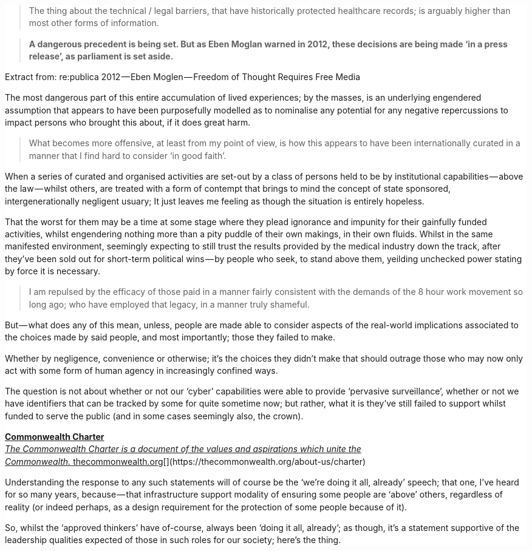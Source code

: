 > The thing about the technical / legal barriers, that have historically protected healthcare records; is arguably higher than most other forms of information.

> **A dangerous precedent is being set. But as Eben Moglan warned in 2012, these decisions are being made ‘in a press release’, as parliament is set aside.**

Extract from: re:publica 2012 — Eben Moglen — Freedom of Thought Requires Free Media

The most dangerous part of this entire accumulation of lived experiences; by the masses, is an underlying engendered assumption that appears to have been purposefully modelled as to nominalise any potential for any negative repercussions to impact persons who brought this about, if it does great harm.

> What becomes more offensive, at least from my point of view, is how this appears to have been internationally curated in a manner that I find hard to consider ‘in good faith’.

When a series of curated and organised activities are set-out by a class of persons held to be by institutional capabilities — above the law — whilst others, are treated with a form of contempt that brings to mind the concept of state sponsored, intergenerationally negligent usuary; It just leaves me feeling as though the situation is entirely hopeless.

That the worst for them may be a time at some stage where they plead ignorance and impunity for their gainfully funded activities, whilst engendering nothing more than a pity puddle of their own makings, in their own fluids. Whilst in the same manifested environment, seemingly expecting to still trust the results provided by the medical industry down the track, after they’ve been sold out for short-term political wins — by people who seek, to stand above them, yeilding unchecked power stating by force it is necessary.

> I am repulsed by the efficacy of those paid in a manner fairly consistent with the demands of the 8 hour work movement so long ago; who have employed that legacy, in a manner truly shameful.

But — what does any of this mean, unless, people are made able to consider aspects of the real-world implications associated to the choices made by said people, and most importantly; those they failed to make.

Whether by negligence, convenience or otherwise; it’s the choices they didn’t make that should outrage those who may now only act with some form of human agency in increasingly confined ways.

The question is not about whether or not our ‘cyber’ capabilities were able to provide ‘pervasive surveillance’, whether or not we have identifiers that can be tracked by some for quite sometime now; but rather, what it is they’ve still failed to support whilst funded to serve the public (and in some cases seemingly also, the crown).

[**Commonwealth Charter**  
_The Commonwealth Charter is a document of the values and aspirations which unite the Commonwealth._ thecommonwealth.org](https://thecommonwealth.org/about-us/charter "https://thecommonwealth.org/about-us/charter")[](https://thecommonwealth.org/about-us/charter)

Understanding the response to any such statements will of course be the ‘we’re doing it all, already’ speech; that one, I’ve heard for so many years, because — that infrastructure support modality of ensuring some people are ‘above’ others, regardless of reality (or indeed perhaps, as a design requirement for the protection of some people because of it).

So, whilst the ‘approved thinkers’ have of-course, always been ‘doing it all, already’; as though, it’s a statement supportive of the leadership qualities expected of those in such roles for our society; here’s the thing.
